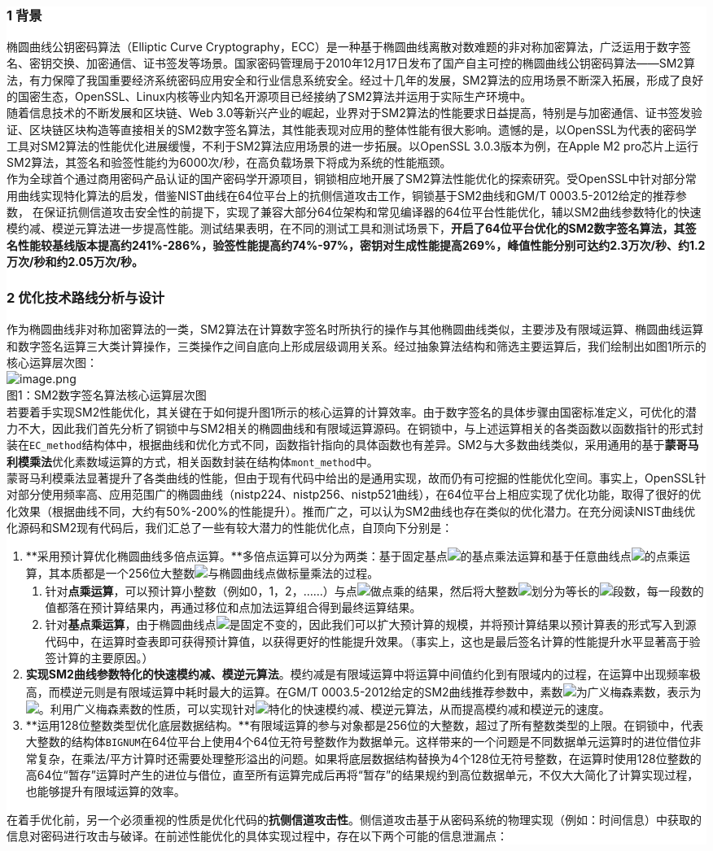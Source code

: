 <a name="tY6SC"></a>
### 1 背景
椭圆曲线公钥密码算法（Elliptic Curve Cryptography，ECC）是一种基于椭圆曲线离散对数难题的非对称加密算法，广泛运用于数字签名、密钥交换、加密通信、证书签发等场景。国家密码管理局于2010年12月17日发布了国产自主可控的椭圆曲线公钥密码算法——SM2算法，有力保障了我国重要经济系统密码应用安全和行业信息系统安全。经过十几年的发展，SM2算法的应用场景不断深入拓展，形成了良好的国密生态，OpenSSL、Linux内核等业内知名开源项目已经接纳了SM2算法并运用于实际生产环境中。<br />随着信息技术的不断发展和区块链、Web 3.0等新兴产业的崛起，业界对于SM2算法的性能要求日益提高，特别是与加密通信、证书签发验证、区块链区块构造等直接相关的SM2数字签名算法，其性能表现对应用的整体性能有很大影响。遗憾的是，以OpenSSL为代表的密码学工具对SM2算法的性能优化进展缓慢，不利于SM2算法应用场景的进一步拓展。以OpenSSL 3.0.3版本为例，在Apple M2 pro芯片上运行SM2算法，其签名和验签性能约为6000次/秒，在高负载场景下将成为系统的性能瓶颈。<br />作为全球首个通过商用密码产品认证的国产密码学开源项目，铜锁相应地开展了SM2算法性能优化的探索研究。受OpenSSL中针对部分常用曲线实现特化算法的启发，借鉴NIST曲线在64位平台上的抗侧信道攻击工作，铜锁基于SM2曲线和GM/T 0003.5-2012给定的推荐参数， 在保证抗侧信道攻击安全性的前提下，实现了兼容大部分64位架构和常见编译器的64位平台性能优化，辅以SM2曲线参数特化的快速模约减、模逆元算法进一步提高性能。测试结果表明，在不同的测试工具和测试场景下，**开启了64位平台优化的SM2数字签名算法，其签名性能较基线版本提高约241%-286%，验签性能提高约74%-97%，密钥对生成性能提高269%，峰值性能分别可达约2.3万次/秒、约1.2万次/秒和约2.05万次/秒。**
<a name="Ceu1n"></a>
### 2 优化技术路线分析与设计
作为椭圆曲线非对称加密算法的一类，SM2算法在计算数字签名时所执行的操作与其他椭圆曲线类似，主要涉及有限域运算、椭圆曲线运算和数字签名运算三大类计算操作，三类操作之间自底向上形成层级调用关系。经过抽象算法结构和筛选主要运算后，我们绘制出如图1所示的核心运算层次图：<br />![image.png](https://cdn.nlark.com/yuque/0/2023/png/38409340/1692693352741-c6af1b40-1f70-40b5-9f5c-bdf2ebe1f899.png#averageHue=%23eeedec&clientId=u549ddec5-3d12-4&from=paste&height=340&id=ToV3c&originHeight=680&originWidth=1018&originalType=binary&ratio=2&rotation=0&showTitle=false&size=361324&status=done&style=none&taskId=u068bfb12-d77c-4bb7-99a6-958c6de5e11&title=&width=509)<br />图1：SM2数字签名算法核心运算层次图<br />若要着手实现SM2性能优化，其关键在于如何提升图1所示的核心运算的计算效率。由于数字签名的具体步骤由国密标准定义，可优化的潜力不大，因此我们首先分析了铜锁中与SM2相关的椭圆曲线和有限域运算源码。在铜锁中，与上述运算相关的各类函数以函数指针的形式封装在`EC_method`结构体中，根据曲线和优化方式不同，函数指针指向的具体函数也有差异。SM2与大多数曲线类似，采用通用的基于**蒙哥马利模乘法**优化素数域运算的方式，相关函数封装在结构体`mont_method`中。<br />蒙哥马利模乘法显著提升了各类曲线的性能，但由于现有代码中给出的是通用实现，故而仍有可挖掘的性能优化空间。事实上，OpenSSL针对部分使用频率高、应用范围广的椭圆曲线（nistp224、nistp256、nistp521曲线），在64位平台上相应实现了优化功能，取得了很好的优化效果（根据曲线不同，大约有50%-200%的性能提升）。推而广之，可以认为SM2曲线也存在类似的优化潜力。在充分阅读NIST曲线优化源码和SM2现有代码后，我们汇总了一些有较大潜力的性能优化点，自顶向下分别是：

1. **采用预计算优化椭圆曲线多倍点运算。**多倍点运算可以分为两类：基于固定基点![](https://intranetproxy.alipay.com/skylark/lark/__latex/f8df64a4bfdeb9bdcbc357668b6fb123.svg#card=math&code=G&id=h59BT)的基点乘法运算和基于任意曲线点![](https://intranetproxy.alipay.com/skylark/lark/__latex/ffd1905f6d4d60accedfa6b91be93ea9.svg#card=math&code=P&id=sCI1l)的点乘运算，其本质都是一个256位大整数![](https://intranetproxy.alipay.com/skylark/lark/__latex/df976ff7fcf17d60490267d18a1e3996.svg#card=math&code=k&id=gBKg6)与椭圆曲线点做标量乘法的过程。
   1. 针对**点乘运算**，可以预计算小整数（例如0，1，2，……）与点![](https://intranetproxy.alipay.com/skylark/lark/__latex/ffd1905f6d4d60accedfa6b91be93ea9.svg#card=math&code=P&id=K3LJs)做点乘的结果，然后将大整数![](https://intranetproxy.alipay.com/skylark/lark/__latex/df976ff7fcf17d60490267d18a1e3996.svg#card=math&code=k&id=wrINM)划分为等长的![](https://intranetproxy.alipay.com/skylark/lark/__latex/df378375e7693bdcf9535661c023c02e.svg#card=math&code=n&id=UeJ2n)段数，每一段数的值都落在预计算结果内，再通过移位和点加法运算组合得到最终运算结果。
   2. 针对**基点乘运算**，由于椭圆曲线点![](https://intranetproxy.alipay.com/skylark/lark/__latex/f8df64a4bfdeb9bdcbc357668b6fb123.svg#card=math&code=G&id=NvTrY)是固定不变的，因此我们可以扩大预计算的规模，并将预计算结果以预计算表的形式写入到源代码中，在运算时查表即可获得预计算值，以获得更好的性能提升效果。（事实上，这也是最后签名计算的性能提升水平显著高于验签计算的主要原因。）
2. **实现SM2曲线参数特化的快速模约减、模逆元算法**。模约减是有限域运算中将运算中间值约化到有限域内的过程，在运算中出现频率极高，而模逆元则是有限域运算中耗时最大的运算。在GM/T 0003.5-2012给定的SM2曲线推荐参数中，素数![](https://intranetproxy.alipay.com/skylark/lark/__latex/d4cd21d60552e207f237e82def9029b6.svg#card=math&code=p&id=agov4)为广义梅森素数，表示为![](https://intranetproxy.alipay.com/skylark/lark/__latex/a52d525c1f15fd43e5f0d22ccac3bf83.svg#card=math&code=p_%7Bsm2p256%7D%20%3D%202%5E%7B256%7D%20%E2%88%92%202%5E%7B224%7D%20-%202%5E%7B96%7D%20%2B%202%5E%7B64%7D%20-%201&id=ikcbc)。利用广义梅森素数的性质，可以实现针对![](https://intranetproxy.alipay.com/skylark/lark/__latex/719d3c7a4c6a0ed2b84aaeb7a6572d8c.svg#card=math&code=p_%7Bsm2p256%7D&id=S9nNL)特化的快速模约减、模逆元算法，从而提高模约减和模逆元的速度。
3. **运用128位整数类型优化底层数据结构。**有限域运算的参与对象都是256位的大整数，超过了所有整数类型的上限。在铜锁中，代表大整数的结构体`BIGNUM`在64位平台上使用4个64位无符号整数作为数据单元。这样带来的一个问题是不同数据单元运算时的进位借位非常复杂，在乘法/平方计算时还需要处理整形溢出的问题。如果将底层数据结构替换为4个128位无符号整数，在运算时使用128位整数的高64位“暂存”运算时产生的进位与借位，直至所有运算完成后再将“暂存”的结果规约到高位数据单元，不仅大大简化了计算实现过程，也能够提升有限域运算的效率。

在着手优化前，另一个必须重视的性质是优化代码的**抗侧信道攻击性**。侧信道攻击基于从密码系统的物理实现（例如：时间信息）中获取的信息对密码进行攻击与破译。在前述性能优化的具体实现过程中，存在以下两个可能的信息泄漏点：
